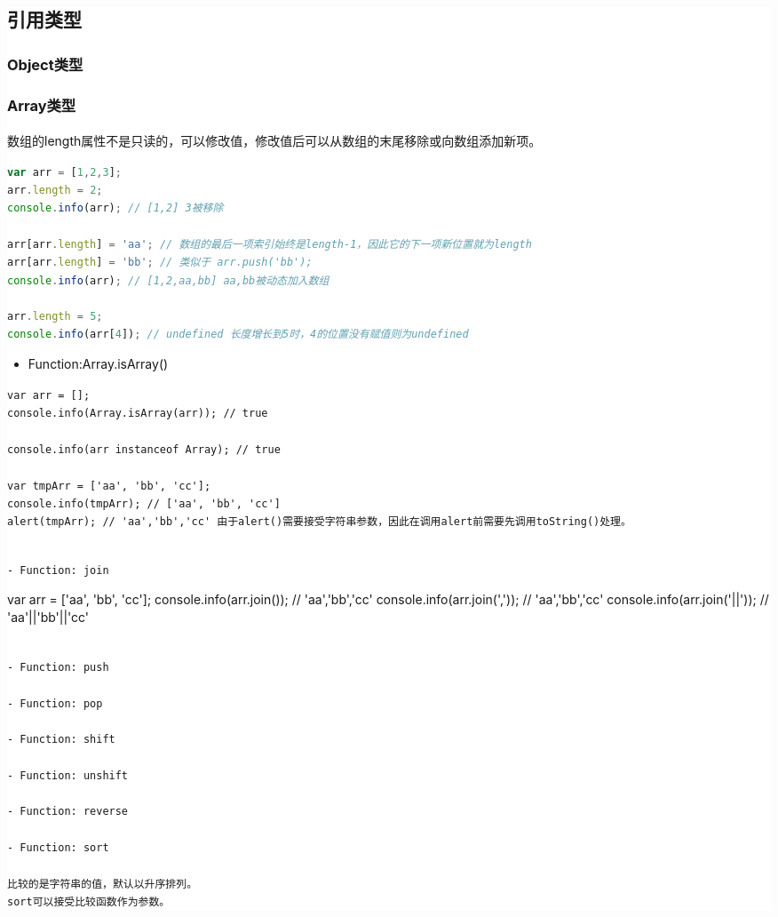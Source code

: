 ## 引用类型

### Object类型

### Array类型

数组的length属性不是只读的，可以修改值，修改值后可以从数组的末尾移除或向数组添加新项。

```javascript
var arr = [1,2,3];
arr.length = 2; 
console.info(arr); // [1,2] 3被移除

arr[arr.length] = 'aa'; // 数组的最后一项索引始终是length-1，因此它的下一项新位置就为length
arr[arr.length] = 'bb'; // 类似于 arr.push('bb');
console.info(arr); // [1,2,aa,bb] aa,bb被动态加入数组

arr.length = 5;
console.info(arr[4]); // undefined 长度增长到5时，4的位置没有赋值则为undefined
```

- Function:Array.isArray()

```
var arr = [];
console.info(Array.isArray(arr)); // true

console.info(arr instanceof Array); // true

var tmpArr = ['aa', 'bb', 'cc'];
console.info(tmpArr); // ['aa', 'bb', 'cc']
alert(tmpArr); // 'aa','bb','cc' 由于alert()需要接受字符串参数，因此在调用alert前需要先调用toString()处理。
```

```

- Function: join
```

var arr = ['aa', 'bb', 'cc'];
console.info(arr.join()); // 'aa','bb','cc'
console.info(arr.join(',')); // 'aa','bb','cc'
console.info(arr.join('||')); // 'aa'||'bb'||'cc'

```

- Function: push

- Function: pop

- Function: shift

- Function: unshift

- Function: reverse

- Function: sort

比较的是字符串的值，默认以升序排列。
sort可以接受比较函数作为参数。
```
